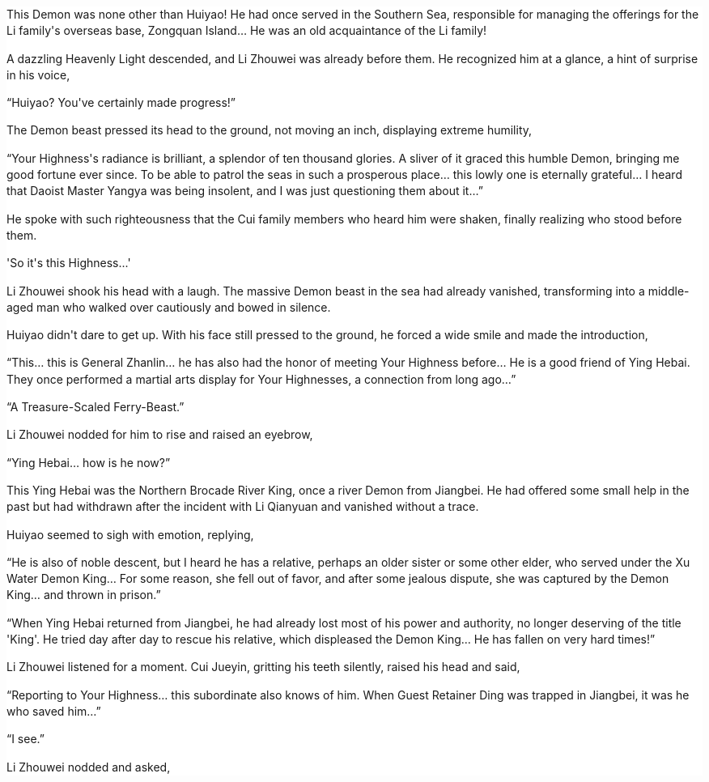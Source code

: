 This Demon was none other than Huiyao! He had once served in the Southern Sea, responsible for managing the offerings for the Li family's overseas base, Zongquan Island… He was an old acquaintance of the Li family!

A dazzling Heavenly Light descended, and Li Zhouwei was already before them. He recognized him at a glance, a hint of surprise in his voice,

“Huiyao? You've certainly made progress!”

The Demon beast pressed its head to the ground, not moving an inch, displaying extreme humility,

“Your Highness's radiance is brilliant, a splendor of ten thousand glories. A sliver of it graced this humble Demon, bringing me good fortune ever since. To be able to patrol the seas in such a prosperous place… this lowly one is eternally grateful… I heard that Daoist Master Yangya was being insolent, and I was just questioning them about it…”

He spoke with such righteousness that the Cui family members who heard him were shaken, finally realizing who stood before them.

'So it's this Highness...'

Li Zhouwei shook his head with a laugh. The massive Demon beast in the sea had already vanished, transforming into a middle-aged man who walked over cautiously and bowed in silence.

Huiyao didn't dare to get up. With his face still pressed to the ground, he forced a wide smile and made the introduction,

“This… this is General Zhanlin… he has also had the honor of meeting Your Highness before… He is a good friend of Ying Hebai. They once performed a martial arts display for Your Highnesses, a connection from long ago…”

“A Treasure-Scaled Ferry-Beast.”

Li Zhouwei nodded for him to rise and raised an eyebrow,

“Ying Hebai… how is he now?”

This Ying Hebai was the Northern Brocade River King, once a river Demon from Jiangbei. He had offered some small help in the past but had withdrawn after the incident with Li Qianyuan and vanished without a trace.

Huiyao seemed to sigh with emotion, replying,

“He is also of noble descent, but I heard he has a relative, perhaps an older sister or some other elder, who served under the Xu Water Demon King… For some reason, she fell out of favor, and after some jealous dispute, she was captured by the Demon King… and thrown in prison.”

“When Ying Hebai returned from Jiangbei, he had already lost most of his power and authority, no longer deserving of the title 'King'. He tried day after day to rescue his relative, which displeased the Demon King… He has fallen on very hard times!”

Li Zhouwei listened for a moment. Cui Jueyin, gritting his teeth silently, raised his head and said,

“Reporting to Your Highness… this subordinate also knows of him. When Guest Retainer Ding was trapped in Jiangbei, it was he who saved him…”

“I see.”

Li Zhouwei nodded and asked,
